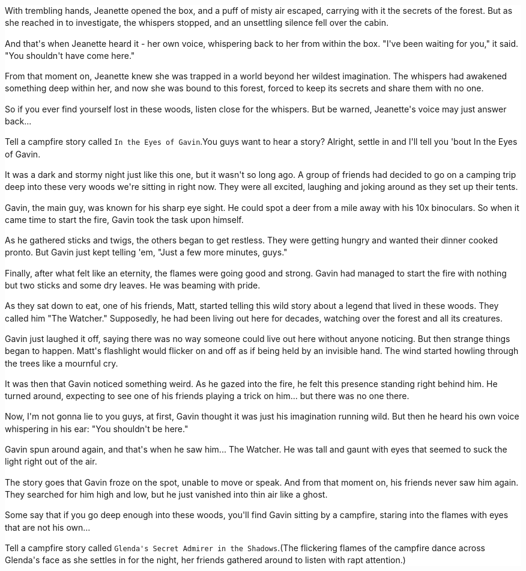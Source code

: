 With trembling hands, Jeanette opened the box, and a puff of misty air escaped, carrying with it the secrets of the forest. But as she reached in to investigate, the whispers stopped, and an unsettling silence fell over the cabin.

And that's when Jeanette heard it - her own voice, whispering back to her from within the box. "I've been waiting for you," it said. "You shouldn't have come here."

From that moment on, Jeanette knew she was trapped in a world beyond her wildest imagination. The whispers had awakened something deep within her, and now she was bound to this forest, forced to keep its secrets and share them with no one.

So if you ever find yourself lost in these woods, listen close for the whispers. But be warned, Jeanette's voice may just answer back...<end>

Tell a campfire story called `In the Eyes of Gavin`.<start>You guys want to hear a story? Alright, settle in and I'll tell you 'bout In the Eyes of Gavin.

It was a dark and stormy night just like this one, but it wasn't so long ago. A group of friends had decided to go on a camping trip deep into these very woods we're sitting in right now. They were all excited, laughing and joking around as they set up their tents.

Gavin, the main guy, was known for his sharp eye sight. He could spot a deer from a mile away with his 10x binoculars. So when it came time to start the fire, Gavin took the task upon himself.

As he gathered sticks and twigs, the others began to get restless. They were getting hungry and wanted their dinner cooked pronto. But Gavin just kept telling 'em, "Just a few more minutes, guys."

Finally, after what felt like an eternity, the flames were going good and strong. Gavin had managed to start the fire with nothing but two sticks and some dry leaves. He was beaming with pride.

As they sat down to eat, one of his friends, Matt, started telling this wild story about a legend that lived in these woods. They called him "The Watcher." Supposedly, he had been living out here for decades, watching over the forest and all its creatures.

Gavin just laughed it off, saying there was no way someone could live out here without anyone noticing. But then strange things began to happen. Matt's flashlight would flicker on and off as if being held by an invisible hand. The wind started howling through the trees like a mournful cry.

It was then that Gavin noticed something weird. As he gazed into the fire, he felt this presence standing right behind him. He turned around, expecting to see one of his friends playing a trick on him... but there was no one there.

Now, I'm not gonna lie to you guys, at first, Gavin thought it was just his imagination running wild. But then he heard his own voice whispering in his ear: "You shouldn't be here."

Gavin spun around again, and that's when he saw him... The Watcher. He was tall and gaunt with eyes that seemed to suck the light right out of the air.

The story goes that Gavin froze on the spot, unable to move or speak. And from that moment on, his friends never saw him again. They searched for him high and low, but he just vanished into thin air like a ghost.

Some say that if you go deep enough into these woods, you'll find Gavin sitting by a campfire, staring into the flames with eyes that are not his own...<end>

Tell a campfire story called `Glenda's Secret Admirer in the Shadows`.<start>(The flickering flames of the campfire dance across Glenda's face as she settles in for the night, her friends gathered around to listen with rapt attention.)
